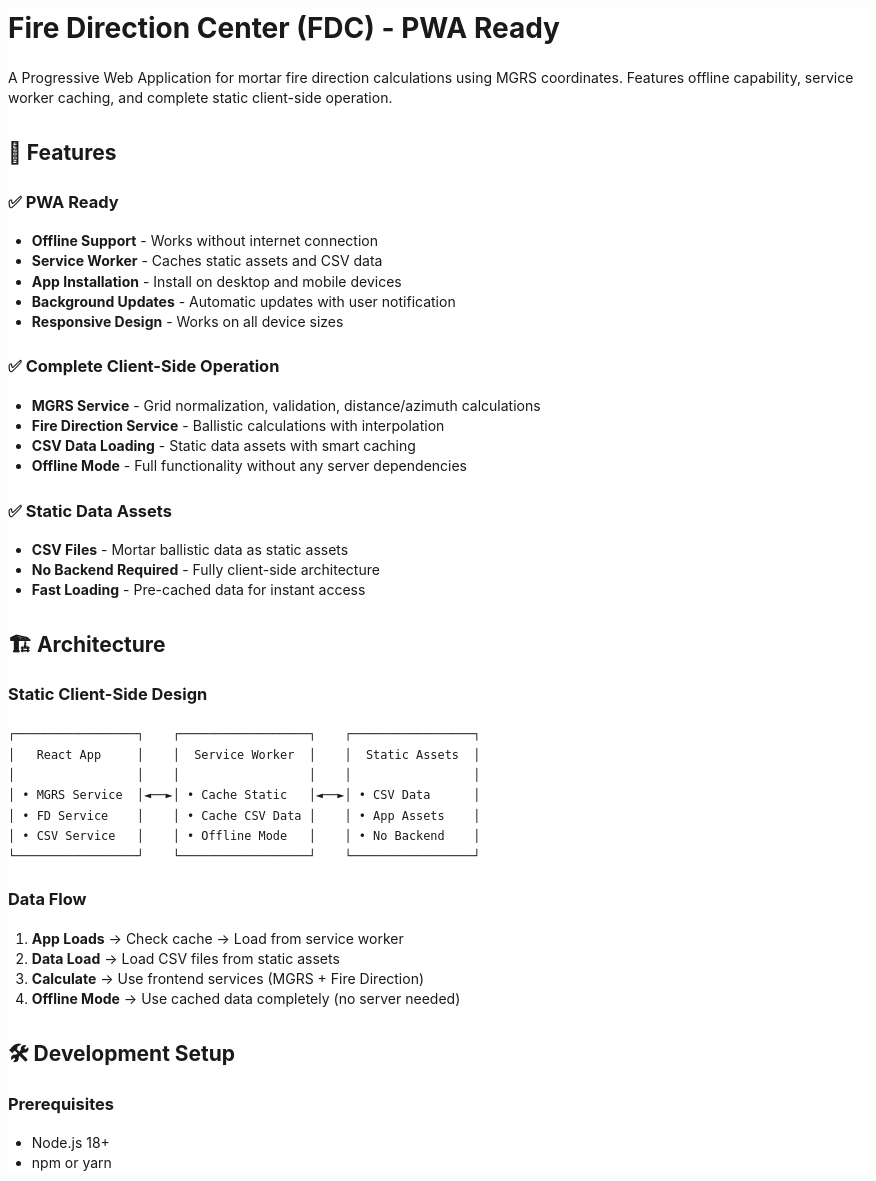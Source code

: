 # Fire Direction Center (FDC) - PWA Ready

A Progressive Web Application for mortar fire direction calculations using MGRS coordinates. Features offline capability, service worker caching, and complete static client-side operation.

## 🚀 Features

### ✅ **PWA Ready**
- **Offline Support** - Works without internet connection
- **Service Worker** - Caches static assets and CSV data
- **App Installation** - Install on desktop and mobile devices  
- **Background Updates** - Automatic updates with user notification
- **Responsive Design** - Works on all device sizes

### ✅ **Complete Client-Side Operation**
- **MGRS Service** - Grid normalization, validation, distance/azimuth calculations
- **Fire Direction Service** - Ballistic calculations with interpolation
- **CSV Data Loading** - Static data assets with smart caching
- **Offline Mode** - Full functionality without any server dependencies

### ✅ **Static Data Assets**
- **CSV Files** - Mortar ballistic data as static assets
- **No Backend Required** - Fully client-side architecture
- **Fast Loading** - Pre-cached data for instant access

## 🏗️ Architecture

### Static Client-Side Design
```
┌─────────────────┐    ┌──────────────────┐    ┌─────────────────┐
│   React App     │    │  Service Worker  │    │  Static Assets  │
│                 │    │                  │    │                 │
│ • MGRS Service  │◄──►│ • Cache Static   │◄──►│ • CSV Data      │
│ • FD Service    │    │ • Cache CSV Data │    │ • App Assets    │
│ • CSV Service   │    │ • Offline Mode   │    │ • No Backend    │
└─────────────────┘    └──────────────────┘    └─────────────────┘
```

### Data Flow
1. **App Loads** → Check cache → Load from service worker
2. **Data Load** → Load CSV files from static assets
3. **Calculate** → Use frontend services (MGRS + Fire Direction)
4. **Offline Mode** → Use cached data completely (no server needed)

## 🛠️ Development Setup

### Prerequisites
- Node.js 18+ 
- npm or yarn
